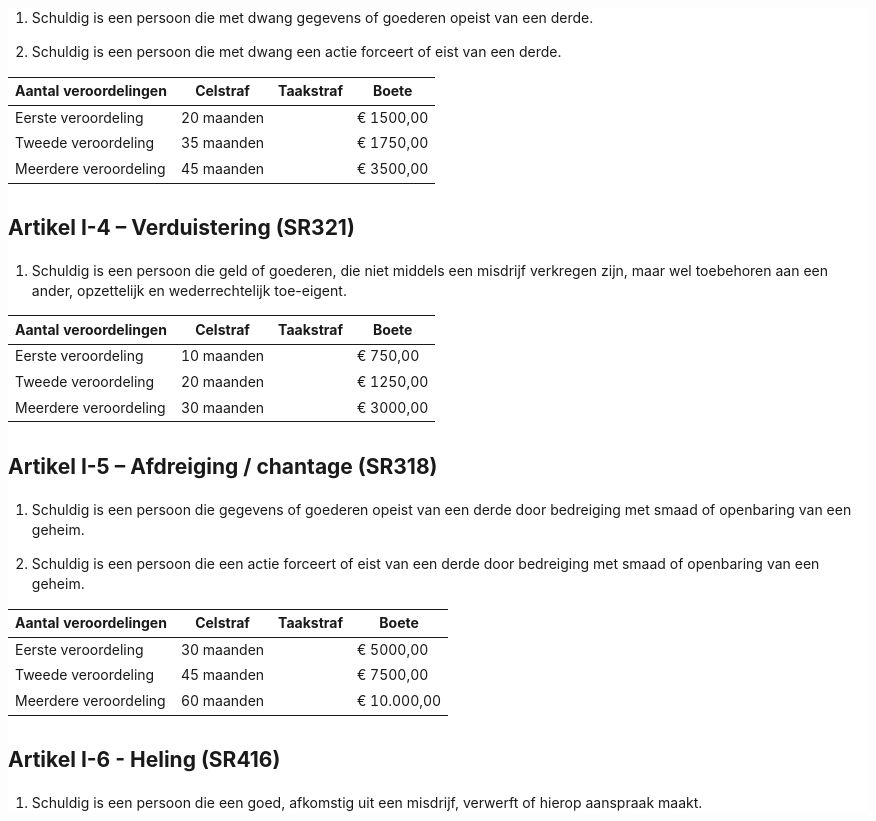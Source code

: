 1. Schuldig is een persoon die met dwang gegevens of goederen opeist van een derde.  
 
2. Schuldig is een persoon die met dwang een actie forceert of eist van een derde. 



| Aantal veroordelingen | Celstraf  | Taakstraf  | Boete |
| ------------ | ------------- | ------------ | ------------ |
| Eerste veroordeling  | 20 maanden |  | € 1500,00  |
| Tweede veroordeling  | 35 maanden   | | € 1750,00  |
| Meerdere veroordeling | 45 maanden  | | € 3500,00 |



## **Artikel I-4 – Verduistering (SR321)** 

1.  Schuldig is een persoon die geld of goederen, die niet middels een misdrijf verkregen zijn, maar wel toebehoren aan een ander, opzettelijk en wederrechtelijk toe-eigent. 



| Aantal veroordelingen | Celstraf  | Taakstraf  | Boete |
| ------------ | ------------- | ------------ | ------------ |
| Eerste veroordeling  | 10 maanden |  | € 750,00  |
| Tweede veroordeling  | 20 maanden   | | € 1250,00  |
| Meerdere veroordeling | 30 maanden  | | € 3000,00 |



## **Artikel I-5 – Afdreiging / chantage (SR318)** 

1. Schuldig is een persoon die gegevens of goederen opeist van een derde door bedreiging met smaad of openbaring van een geheim.  
 
2. Schuldig is een persoon die een actie forceert of eist van een derde door bedreiging met smaad of openbaring van een geheim. 



| Aantal veroordelingen | Celstraf  | Taakstraf  | Boete |
| ------------ | ------------- | ------------ | ------------ |
| Eerste veroordeling  | 30 maanden |  | € 5000,00  |
| Tweede veroordeling  | 45 maanden   | | € 7500,00  |
| Meerdere veroordeling | 60 maanden  | | € 10.000,00 |



## **Artikel I-6 - Heling (SR416)** 


1. Schuldig is een persoon die een goed, afkomstig uit een misdrijf, verwerft of hierop aanspraak maakt.  
 